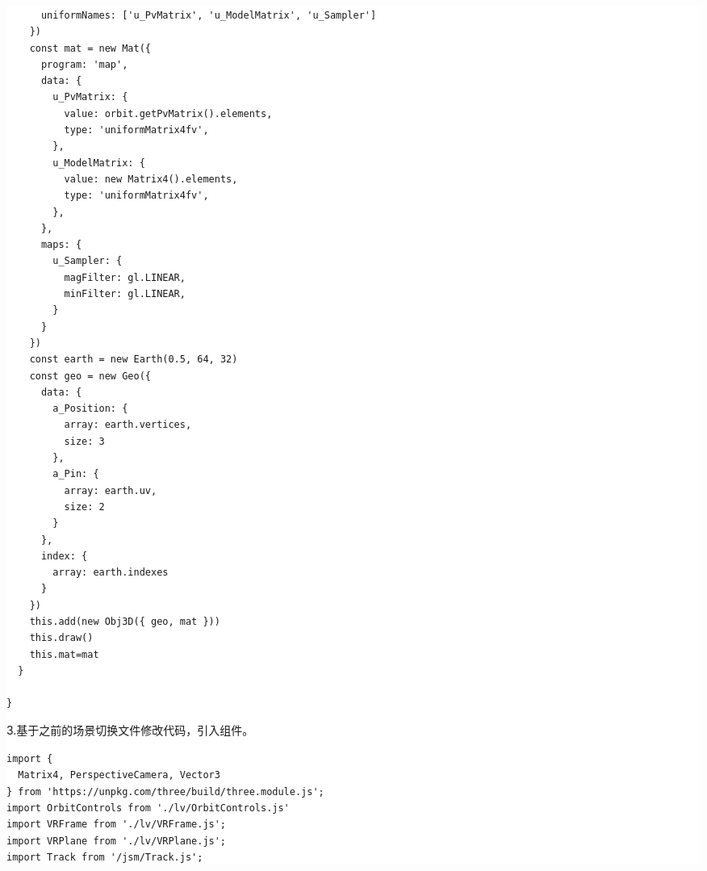 ```
      uniformNames: ['u_PvMatrix', 'u_ModelMatrix', 'u_Sampler']
    })
    const mat = new Mat({
      program: 'map',
      data: {
        u_PvMatrix: {
          value: orbit.getPvMatrix().elements,
          type: 'uniformMatrix4fv',
        },
        u_ModelMatrix: {
          value: new Matrix4().elements,
          type: 'uniformMatrix4fv',
        },
      },
      maps: {
        u_Sampler: {
          magFilter: gl.LINEAR,
          minFilter: gl.LINEAR,
        }
      }
    })
    const earth = new Earth(0.5, 64, 32)
    const geo = new Geo({
      data: {
        a_Position: {
          array: earth.vertices,
          size: 3
        },
        a_Pin: {
          array: earth.uv,
          size: 2
        }
      },
      index: {
        array: earth.indexes
      }
    })
    this.add(new Obj3D({ geo, mat }))
    this.draw()
    this.mat=mat
  }

}
```

3.基于之前的场景切换文件修改代码，引入组件。

```
import {
  Matrix4, PerspectiveCamera, Vector3
} from 'https://unpkg.com/three/build/three.module.js';
import OrbitControls from './lv/OrbitControls.js'
import VRFrame from './lv/VRFrame.js';
import VRPlane from './lv/VRPlane.js';
import Track from '/jsm/Track.js';
```
